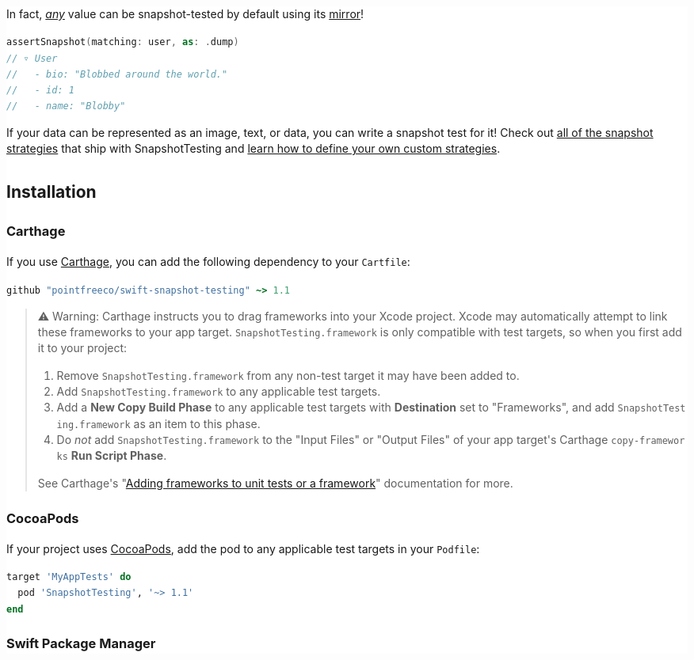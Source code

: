 ``` swift
```

In fact, _[any](Documentation/Available-Snapshot-Strategies.md#any)_ value can be snapshot-tested by default using its [mirror](https://developer.apple.com/documentation/swift/mirror)!

``` swift
assertSnapshot(matching: user, as: .dump)
// ▿ User
//   - bio: "Blobbed around the world."
//   - id: 1
//   - name: "Blobby"
```

If your data can be represented as an image, text, or data, you can write a snapshot test for it! Check out [all of the snapshot strategies](Documentation/Available-Snapshot-Strategies.md) that ship with SnapshotTesting and [learn how to define your own custom strategies](Documentation/Defining-Custom-Snapshot-Strategies.md).

## Installation

### Carthage

If you use [Carthage](https://github.com/Carthage/Carthage), you can add the following dependency to your `Cartfile`:

``` ruby
github "pointfreeco/swift-snapshot-testing" ~> 1.1
```

> ⚠️ Warning: Carthage instructs you to drag frameworks into your Xcode project. Xcode may automatically attempt to link these frameworks to your app target. `SnapshotTesting.framework` is only compatible with test targets, so when you first add it to your project:
>
>  1. Remove `SnapshotTesting.framework` from any non-test target it may have been added to.
>  2. Add `SnapshotTesting.framework` to any applicable test targets.
>  3. Add a **New Copy Build Phase** to any applicable test targets with **Destination** set to "Frameworks", and add `SnapshotTesting.framework` as an item to this phase.
>  4. Do _not_ add `SnapshotTesting.framework` to the "Input Files" or "Output Files" of your app target's Carthage `copy-frameworks` **Run Script Phase**.
>
> See Carthage's "[Adding frameworks to unit tests or a framework](https://github.com/Carthage/Carthage#adding-frameworks-to-unit-tests-or-a-framework)" documentation for more.

### CocoaPods

If your project uses [CocoaPods](https://cocoapods.org), add the pod to any applicable test targets in your `Podfile`:

```ruby
target 'MyAppTests' do
  pod 'SnapshotTesting', '~> 1.1'
end
```

### Swift Package Manager
